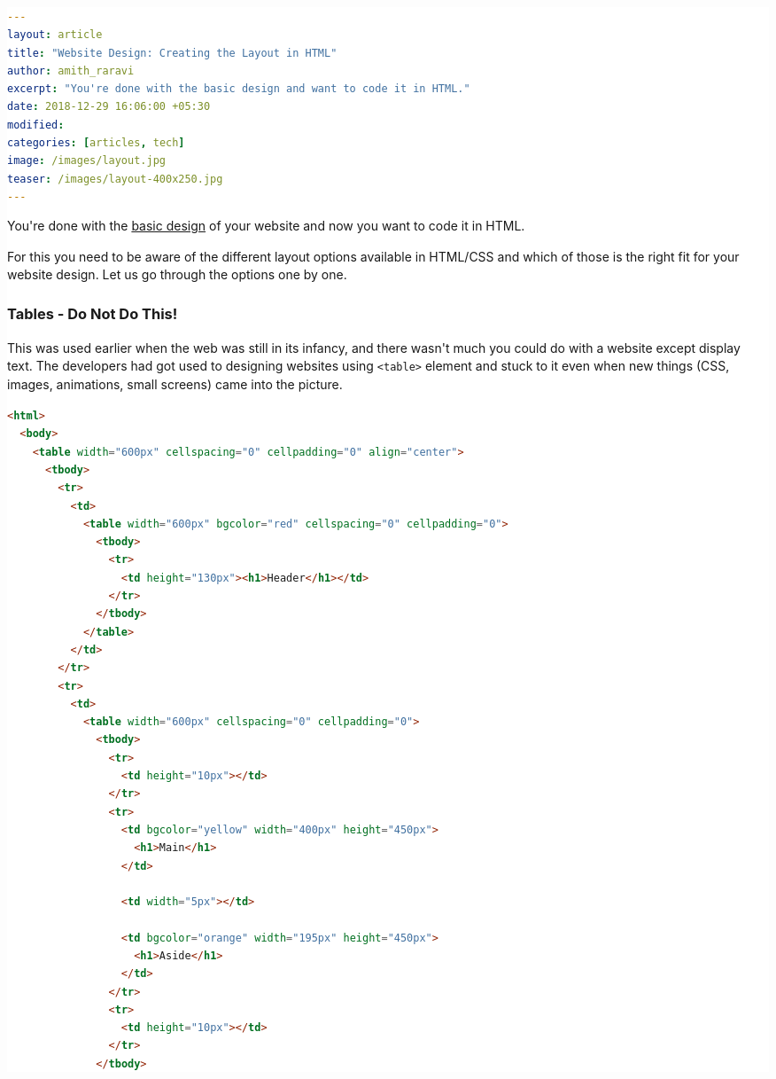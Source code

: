 ```yaml
---
layout: article
title: "Website Design: Creating the Layout in HTML"
author: amith_raravi
excerpt: "You're done with the basic design and want to code it in HTML."
date: 2018-12-29 16:06:00 +05:30
modified:
categories: [articles, tech]
image: /images/layout.jpg
teaser: /images/layout-400x250.jpg
---
```


You're done with the [basic design](/posts/2018-11-23-website-design-the-basics/) of your website and now you want to code it in HTML.

For this you need to be aware of the different layout options available in HTML/CSS and which of those is the right fit for your website design. Let us go through the options one by one.

### Tables - Do Not Do This!

This was used earlier when the web was still in its infancy, and there wasn't much you could do with a website except display text. The developers had got used to designing websites using `<table>` element and stuck to it even when new things (CSS, images, animations, small screens) came into the picture.

```html
<html>
  <body>
    <table width="600px" cellspacing="0" cellpadding="0" align="center">
      <tbody>
        <tr>
          <td>
            <table width="600px" bgcolor="red" cellspacing="0" cellpadding="0">
              <tbody>
                <tr>
                  <td height="130px"><h1>Header</h1></td>
                </tr>
              </tbody>
            </table>
          </td>
        </tr>
        <tr>
          <td>
            <table width="600px" cellspacing="0" cellpadding="0">
              <tbody>
                <tr>
                  <td height="10px"></td>
                </tr>
                <tr>
                  <td bgcolor="yellow" width="400px" height="450px">
                    <h1>Main</h1>
                  </td>

                  <td width="5px"></td>

                  <td bgcolor="orange" width="195px" height="450px">
                    <h1>Aside</h1>
                  </td>
                </tr>
                <tr>
                  <td height="10px"></td>
                </tr>
              </tbody>
```